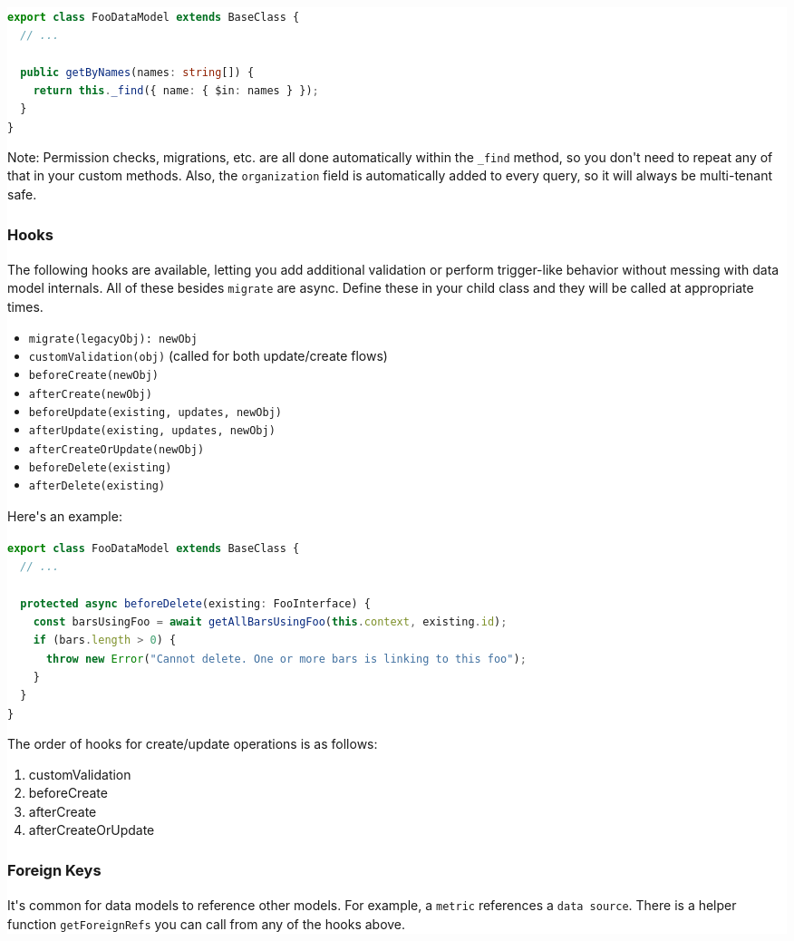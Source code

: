 ```ts
export class FooDataModel extends BaseClass {
  // ...

  public getByNames(names: string[]) {
    return this._find({ name: { $in: names } });
  }
}
```

Note: Permission checks, migrations, etc. are all done automatically within the `_find` method, so you don't need to repeat any of that in your custom methods. Also, the `organization` field is automatically added to every query, so it will always be multi-tenant safe.

### Hooks

The following hooks are available, letting you add additional validation or perform trigger-like behavior without messing with data model internals. All of these besides `migrate` are async. Define these in your child class and they will be called at appropriate times.

- `migrate(legacyObj): newObj`
- `customValidation(obj)` (called for both update/create flows)
- `beforeCreate(newObj)`
- `afterCreate(newObj)`
- `beforeUpdate(existing, updates, newObj)`
- `afterUpdate(existing, updates, newObj)`
- `afterCreateOrUpdate(newObj)`
- `beforeDelete(existing)`
- `afterDelete(existing)`

Here's an example:

```ts
export class FooDataModel extends BaseClass {
  // ...

  protected async beforeDelete(existing: FooInterface) {
    const barsUsingFoo = await getAllBarsUsingFoo(this.context, existing.id);
    if (bars.length > 0) {
      throw new Error("Cannot delete. One or more bars is linking to this foo");
    }
  }
}
```

The order of hooks for create/update operations is as follows:

1. customValidation
2. beforeCreate
3. afterCreate
4. afterCreateOrUpdate

### Foreign Keys

It's common for data models to reference other models. For example, a `metric` references a `data source`. There is a helper function `getForeignRefs` you can call from any of the hooks above.
